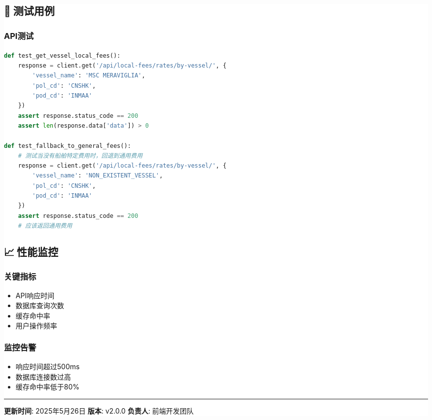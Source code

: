 ## 🧪 测试用例

### API测试
```python
def test_get_vessel_local_fees():
    response = client.get('/api/local-fees/rates/by-vessel/', {
        'vessel_name': 'MSC MERAVIGLIA',
        'pol_cd': 'CNSHK',
        'pod_cd': 'INMAA'
    })
    assert response.status_code == 200
    assert len(response.data['data']) > 0

def test_fallback_to_general_fees():
    # 测试当没有船舶特定费用时，回退到通用费用
    response = client.get('/api/local-fees/rates/by-vessel/', {
        'vessel_name': 'NON_EXISTENT_VESSEL',
        'pol_cd': 'CNSHK',
        'pod_cd': 'INMAA'
    })
    assert response.status_code == 200
    # 应该返回通用费用
```

## 📈 性能监控

### 关键指标
- API响应时间
- 数据库查询次数
- 缓存命中率
- 用户操作频率

### 监控告警
- 响应时间超过500ms
- 数据库连接数过高
- 缓存命中率低于80%

---

**更新时间**: 2025年5月26日
**版本**: v2.0.0
**负责人**: 前端开发团队 